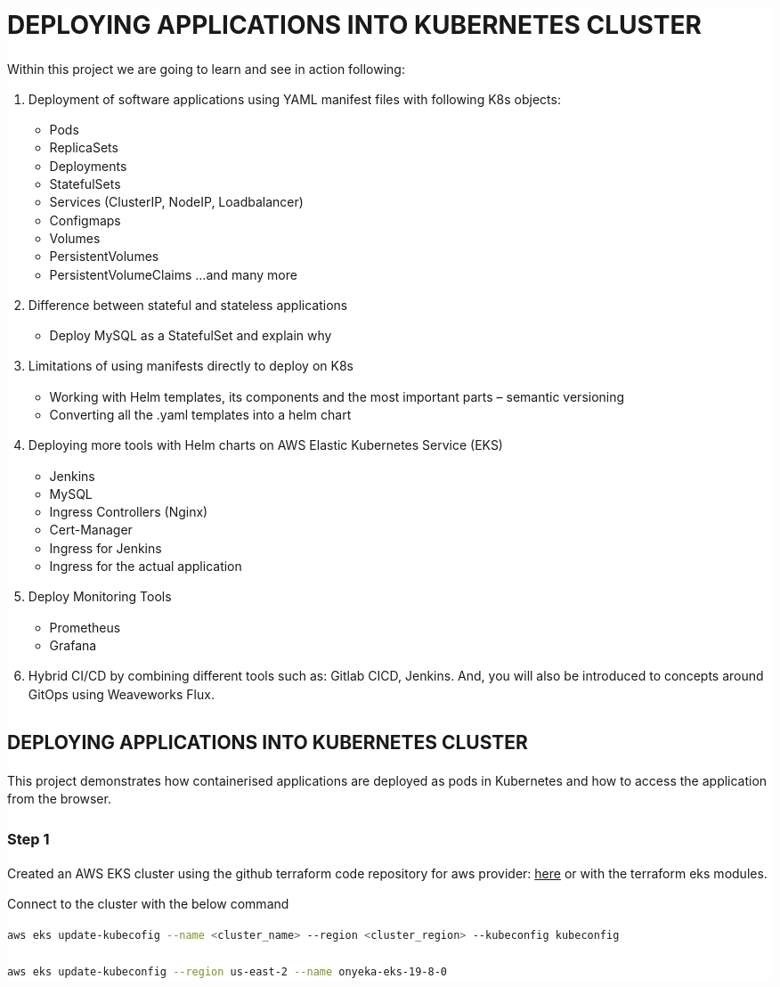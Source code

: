 # DEPLOYING APPLICATIONS INTO KUBERNETES CLUSTER

Within this project we are going to learn and see in action following:

1. Deployment of software applications using YAML manifest files with following K8s objects:
    - Pods
    - ReplicaSets
    - Deployments
    - StatefulSets
    - Services (ClusterIP, NodeIP, Loadbalancer)
    - Configmaps
    - Volumes
    - PersistentVolumes
    - PersistentVolumeClaims
    …and many more

2. Difference between stateful and stateless applications
    - Deploy MySQL as a StatefulSet and explain why

3. Limitations of using manifests directly to deploy on K8s
    - Working with Helm templates, its components and the most important parts – semantic versioning
    - Converting all the .yaml templates into a helm chart

4. Deploying more tools with Helm charts on AWS Elastic Kubernetes Service (EKS)
    - Jenkins
    - MySQL
    - Ingress Controllers (Nginx)
    - Cert-Manager
    - Ingress for Jenkins
    - Ingress for the actual application

5. Deploy Monitoring Tools
    - Prometheus
    - Grafana

6. Hybrid CI/CD by combining different tools such as: Gitlab CICD, Jenkins. And, you will also be introduced to concepts around GitOps using Weaveworks Flux.

## DEPLOYING APPLICATIONS INTO KUBERNETES CLUSTER

This project demonstrates how containerised applications are deployed as pods in Kubernetes and how to access the application from the browser.

### Step 1
Created an AWS EKS cluster using the github terraform code repository for aws provider: [here](https://github.com/onyeka-hub/terraform-provider-aws.git) or with the terraform eks modules.

Connect to the cluster with the below command

```sh
aws eks update-kubecofig --name <cluster_name> --region <cluster_region> --kubeconfig kubeconfig

aws eks update-kubeconfig --region us-east-2 --name onyeka-eks-19-8-0
```

